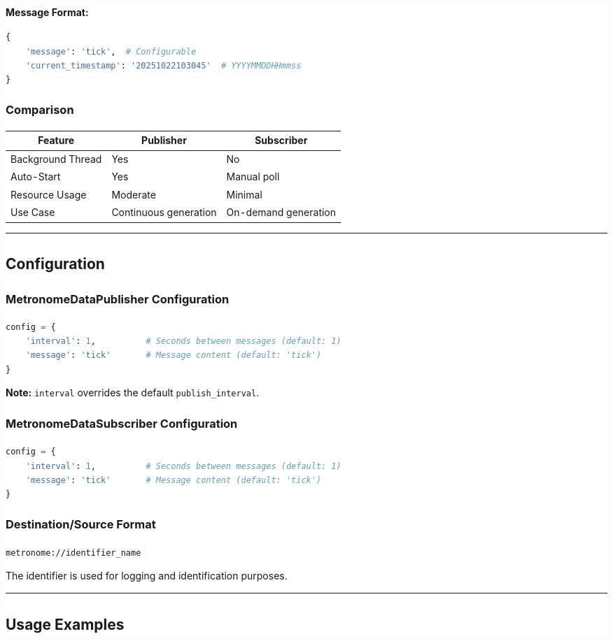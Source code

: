 **Message Format:**
```python
{
    'message': 'tick',  # Configurable
    'current_timestamp': '20251022103045'  # YYYYMMDDHHmmss
}
```

### Comparison

| Feature | Publisher | Subscriber |
|---------|-----------|------------|
| Background Thread | Yes | No |
| Auto-Start | Yes | Manual poll |
| Resource Usage | Moderate | Minimal |
| Use Case | Continuous generation | On-demand generation |

---

## Configuration

### MetronomeDataPublisher Configuration

```python
config = {
    'interval': 1,          # Seconds between messages (default: 1)
    'message': 'tick'       # Message content (default: 'tick')
}
```

**Note:** `interval` overrides the default `publish_interval`.

### MetronomeDataSubscriber Configuration

```python
config = {
    'interval': 1,          # Seconds between messages (default: 1)
    'message': 'tick'       # Message content (default: 'tick')
}
```

### Destination/Source Format

```
metronome://identifier_name
```

The identifier is used for logging and identification purposes.

---

## Usage Examples
